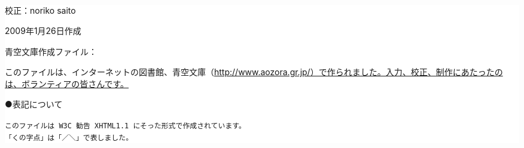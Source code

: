 校正：noriko saito

2009年1月26日作成

青空文庫作成ファイル：

このファイルは、インターネットの図書館、青空文庫（http://www.aozora.gr.jp/）で作られました。入力、校正、制作にあたったのは、ボランティアの皆さんです。











●表記について


	このファイルは W3C 勧告 XHTML1.1 にそった形式で作成されています。
	「くの字点」は「／＼」で表しました。